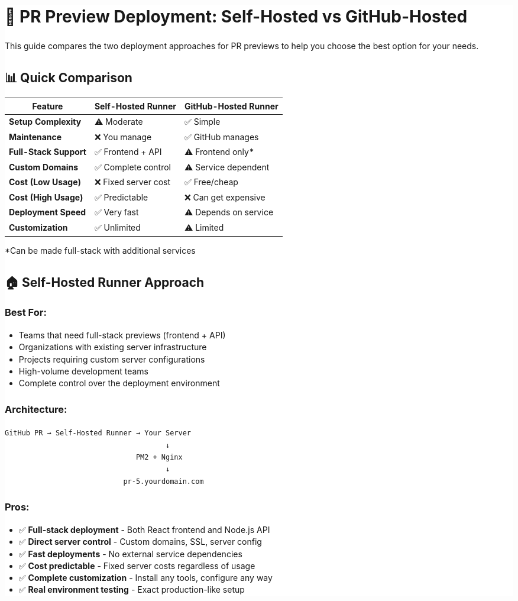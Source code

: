 # 🚀 PR Preview Deployment: Self-Hosted vs GitHub-Hosted

This guide compares the two deployment approaches for PR previews to help you choose the best option for your needs.

## 📊 **Quick Comparison**

| Feature | Self-Hosted Runner | GitHub-Hosted Runner |
|---------|-------------------|---------------------|
| **Setup Complexity** | ⚠️ Moderate | ✅ Simple |
| **Maintenance** | ❌ You manage | ✅ GitHub manages |
| **Full-Stack Support** | ✅ Frontend + API | ⚠️ Frontend only* |
| **Custom Domains** | ✅ Complete control | ⚠️ Service dependent |
| **Cost (Low Usage)** | ❌ Fixed server cost | ✅ Free/cheap |
| **Cost (High Usage)** | ✅ Predictable | ❌ Can get expensive |
| **Deployment Speed** | ✅ Very fast | ⚠️ Depends on service |
| **Customization** | ✅ Unlimited | ⚠️ Limited |

*Can be made full-stack with additional services

## 🏠 **Self-Hosted Runner Approach**

### **Best For:**
- Teams that need full-stack previews (frontend + API)
- Organizations with existing server infrastructure
- Projects requiring custom server configurations
- High-volume development teams
- Complete control over the deployment environment

### **Architecture:**
```
GitHub PR → Self-Hosted Runner → Your Server
                                      ↓
                               PM2 + Nginx
                                      ↓
                            pr-5.yourdomain.com
```

### **Pros:**
- ✅ **Full-stack deployment** - Both React frontend and Node.js API
- ✅ **Direct server control** - Custom domains, SSL, server config
- ✅ **Fast deployments** - No external service dependencies
- ✅ **Cost predictable** - Fixed server costs regardless of usage
- ✅ **Complete customization** - Install any tools, configure any way
- ✅ **Real environment testing** - Exact production-like setup
